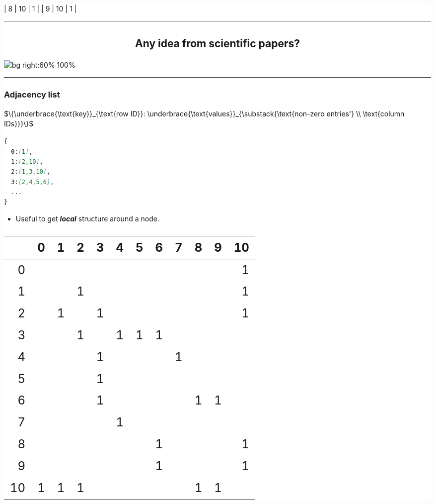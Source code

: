 | 8    | 10   | 1    |
| 9    | 10   | 1    |

</center>

</div>

---

## <center class="vindent">Any idea from scientific papers?</center>

![bg right:60% 100%](https://sharelatex-wiki-cdn-671420.c.cdn77.org/learn-scripts/images/5/5e/OLV2anotherbiblatexexample.png)

---

### Adjacency list

<div class="container">
<div class="col" style="margin-top:0%">

$\{\underbrace{\text{key}}_{\text{row ID}}: \underbrace{\text{values}}_{\substack{\text{non-zero entries'} \\ \text{column IDs}}}\}$

```markdown
{
  0:[1],
  1:[2,10],
  2:[1,3,10],
  3:[2,4,5,6],
  ...
}
```

- Useful to get ***local*** structure around a node.

</div>
<center class="col" style="font-size:24px;margin-right:2%">

|      |    0 |    1 |    2 |    3 |    4 |    5 |    6 |    7 |    8 |    9 |   10 |
| ---: | ---: | ---: | ---: | ---: | ---: | ---: | ---: | ---: | ---: | ---: | ---: |
|    0 |      |      |      |      |      |      |      |      |      |      |    1 |
|    1 |      |      |    1 |      |      |      |      |      |      |      |    1 |
|    2 |      |    1 |      |    1 |      |      |      |      |      |      |    1 |
|    3 |      |      |    1 |      |    1 |    1 |    1 |      |      |      |      |
|    4 |      |      |      |    1 |      |      |      |    1 |      |      |      |
|    5 |      |      |      |    1 |      |      |      |      |      |      |      |
|    6 |      |      |      |    1 |      |      |      |      |    1 |    1 |      |
|    7 |      |      |      |      |    1 |      |      |      |      |      |      |
|    8 |      |      |      |      |      |      |    1 |      |      |      |    1 |
|    9 |      |      |      |      |      |      |    1 |      |      |      |    1 |
|   10 |    1 |    1 |    1 |      |      |      |      |      |    1 |    1 |      |
